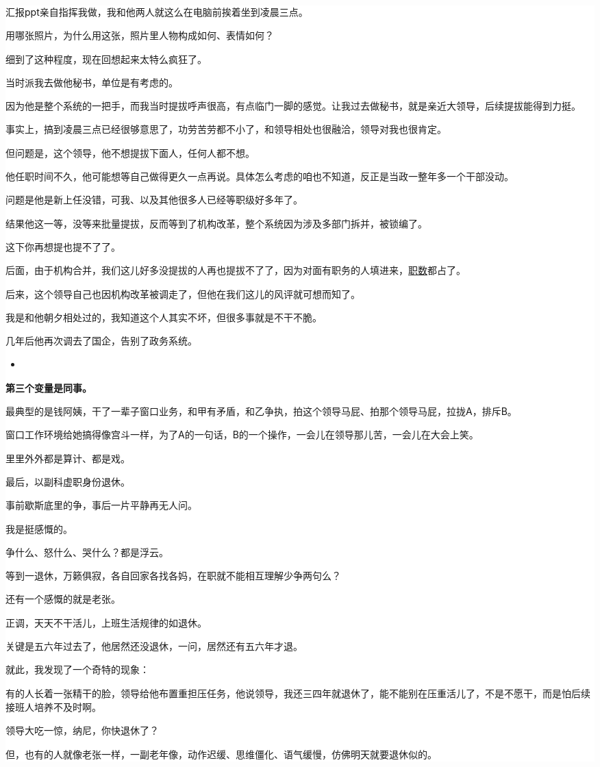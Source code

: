 汇报ppt亲自指挥我做，我和他两人就这么在电脑前挨着坐到凌晨三点。

用哪张照片，为什么用这张，照片里人物构成如何、表情如何？

细到了这种程度，现在回想起来太特么疯狂了。

当时派我去做他秘书，单位是有考虑的。

因为他是整个系统的一把手，而我当时提拔呼声很高，有点临门一脚的感觉。让我过去做秘书，就是亲近大领导，后续提拔能得到力挺。

事实上，搞到凌晨三点已经很够意思了，功劳苦劳都不小了，和领导相处也很融洽，领导对我也很肯定。

但问题是，这个领导，他不想提拔下面人，任何人都不想。

他任职时间不久，他可能想等自己做得更久一点再说。具体怎么考虑的咱也不知道，反正是当政一整年多一个干部没动。

问题是他是新上任没错，可我、以及其他很多人已经等职级好多年了。

结果他这一等，没等来批量提拔，反而等到了机构改革，整个系统因为涉及多部门拆并，被锁编了。

这下你再想提也提不了了。

后面，由于机构合并，我们这儿好多没提拔的人再也提拔不了了，因为对面有职务的人填进来，[职数](https://www.zhihu.com/search?q=%E8%81%8C%E6%95%B0&search_source=Entity&hybrid_search_source=Entity&hybrid_search_extra=%7B%22sourceType%22%3A%22answer%22%2C%22sourceId%22%3A2936387931%7D)都占了。

后来，这个领导自己也因机构改革被调走了，但他在我们这儿的风评就可想而知了。

我是和他朝夕相处过的，我知道这个人其实不坏，但很多事就是不干不脆。

几年后他再次调去了国企，告别了政务系统。

-

**第三个变量是同事。**

最典型的是钱阿姨，干了一辈子窗口业务，和甲有矛盾，和乙争执，拍这个领导马屁、拍那个领导马屁，拉拢A，排斥B。

窗口工作环境给她搞得像宫斗一样，为了A的一句话，B的一个操作，一会儿在领导那儿苦，一会儿在大会上笑。

里里外外都是算计、都是戏。

最后，以副科虚职身份退休。

事前歇斯底里的争，事后一片平静再无人问。

我是挺感慨的。

争什么、怒什么、哭什么？都是浮云。

等到一退休，万籁俱寂，各自回家各找各妈，在职就不能相互理解少争两句么？

还有一个感慨的就是老张。

正调，天天不干活儿，上班生活规律的如退休。

关键是五六年过去了，他居然还没退休，一问，居然还有五六年才退。

就此，我发现了一个奇特的现象：

有的人长着一张精干的脸，领导给他布置重担压任务，他说领导，我还三四年就退休了，能不能别在压重活儿了，不是不愿干，而是怕后续接班人培养不及时啊。

领导大吃一惊，纳尼，你快退休了？

但，也有的人就像老张一样，一副老年像，动作迟缓、思维僵化、语气缓慢，仿佛明天就要退休似的。
